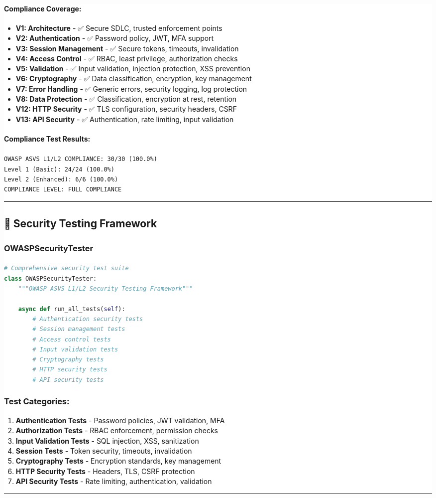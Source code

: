 #### **Compliance Coverage:**
- **V1: Architecture** - ✅ Secure SDLC, trusted enforcement points
- **V2: Authentication** - ✅ Password policy, JWT, MFA support  
- **V3: Session Management** - ✅ Secure tokens, timeouts, invalidation
- **V4: Access Control** - ✅ RBAC, least privilege, authorization checks
- **V5: Validation** - ✅ Input validation, injection protection, XSS prevention
- **V6: Cryptography** - ✅ Data classification, encryption, key management
- **V7: Error Handling** - ✅ Generic errors, security logging, log protection
- **V8: Data Protection** - ✅ Classification, encryption at rest, retention
- **V12: HTTP Security** - ✅ TLS configuration, security headers, CSRF
- **V13: API Security** - ✅ Authentication, rate limiting, input validation

#### **Compliance Test Results:**
```
OWASP ASVS L1/L2 COMPLIANCE: 30/30 (100.0%)
Level 1 (Basic): 24/24 (100.0%)  
Level 2 (Enhanced): 6/6 (100.0%)
COMPLIANCE LEVEL: FULL COMPLIANCE
```

---

## 🧪 Security Testing Framework

### **OWASPSecurityTester**
```python
# Comprehensive security test suite
class OWASPSecurityTester:
    """OWASP ASVS L1/L2 Security Testing Framework"""
    
    async def run_all_tests(self):
        # Authentication security tests
        # Session management tests  
        # Access control tests
        # Input validation tests
        # Cryptography tests
        # HTTP security tests
        # API security tests
```

### **Test Categories:**
1. **Authentication Tests** - Password policies, JWT validation, MFA
2. **Authorization Tests** - RBAC enforcement, permission checks
3. **Input Validation Tests** - SQL injection, XSS, sanitization
4. **Session Tests** - Token security, timeouts, invalidation  
5. **Cryptography Tests** - Encryption standards, key management
6. **HTTP Security Tests** - Headers, TLS, CSRF protection
7. **API Security Tests** - Rate limiting, authentication, validation

---
